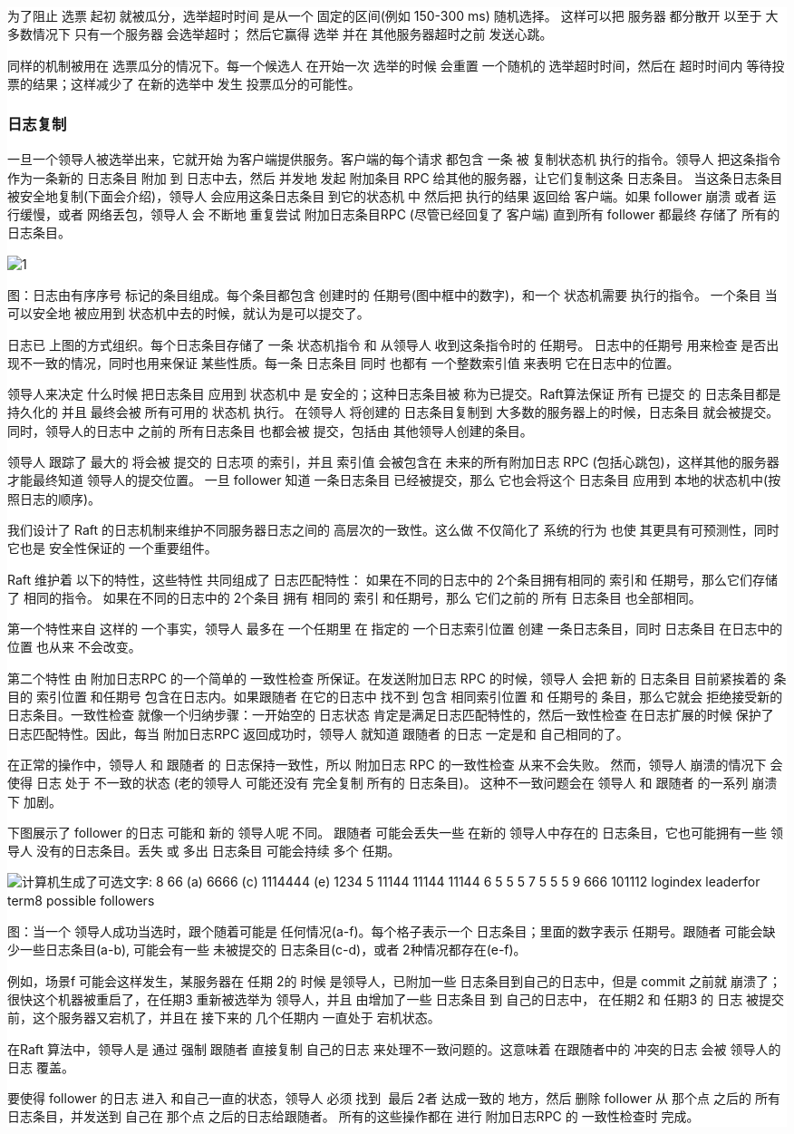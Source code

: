 为了阻止  选票  起初  就被瓜分，选举超时时间  是从一个  固定的区间(例如  150-300 ms)  随机选择。  这样可以把  服务器  都分散开  以至于  大多数情况下  只有一个服务器  会选举超时；  然后它赢得  选举  并在  其他服务器超时之前  发送心跳。

同样的机制被用在  选票瓜分的情况下。每一个候选人  在开始一次  选举的时候  会重置  一个随机的  选举超时时间，然后在  超时时间内  等待投票的结果；这样减少了  在新的选举中  发生  投票瓜分的可能性。

### 日志复制

一旦一个领导人被选举出来，它就开始  为客户端提供服务。客户端的每个请求  都包含  一条  被  复制状态机  执行的指令。领导人  把这条指令  作为一条新的  日志条目  附加  到  日志中去，然后  并发地  发起  附加条目  RPC  给其他的服务器，让它们复制这条  日志条目。  当这条日志条目  被安全地复制(下面会介绍)，领导人  会应用这条日志条目  到它的状态机  中  然后把  执行的结果  返回给  客户端。如果  follower  崩溃  或者  运行缓慢，或者  网络丢包，领导人  会  不断地  重复尝试  附加日志条目RPC (尽管已经回复了  客户端)  直到所有  follower  都最终  存储了  所有的  日志条目。

![1](../_resources/006c8fe26c8f4baa8f73eaecdf4f5f77.png)

图：日志由有序序号  标记的条目组成。每个条目都包含  创建时的  任期号(图中框中的数字)，和一个  状态机需要  执行的指令。  一个条目  当可以安全地  被应用到  状态机中去的时候，就认为是可以提交了。

日志已  上图的方式组织。每个日志条目存储了  一条  状态机指令  和  从领导人  收到这条指令时的  任期号。  日志中的任期号  用来检查  是否出现不一致的情况，同时也用来保证  某些性质。每一条  日志条目  同时  也都有  一个整数索引值  来表明  它在日志中的位置。

领导人来决定  什么时候  把日志条目  应用到  状态机中  是  安全的；这种日志条目被  称为已提交。Raft算法保证  所有  已提交  的  日志条目都是  持久化的  并且  最终会被  所有可用的  状态机  执行。  在领导人  将创建的  日志条目复制到  大多数的服务器上的时候，日志条目  就会被提交。  同时，领导人的日志中  之前的  所有日志条目  也都会被  提交，包括由  其他领导人创建的条目。

领导人  跟踪了  最大的  将会被  提交的  日志项  的索引，并且  索引值  会被包含在  未来的所有附加日志  RPC (包括心跳包)，这样其他的服务器才能最终知道  领导人的提交位置。  一旦  follower  知道  一条日志条目  已经被提交，那么  它也会将这个  日志条目  应用到  本地的状态机中(按照日志的顺序)。

我们设计了  Raft  的日志机制来维护不同服务器日志之间的  高层次的一致性。这么做  不仅简化了  系统的行为  也使  其更具有可预测性，同时  它也是  安全性保证的  一个重要组件。

Raft  维护着  以下的特性，这些特性  共同组成了  日志匹配特性：
如果在不同的日志中的  2个条目拥有相同的  索引和  任期号，那么它们存储了  相同的指令。
如果在不同的日志中的  2个条目  拥有  相同的  索引  和任期号，那么  它们之前的  所有  日志条目  也全部相同。

第一个特性来自  这样的  一个事实，领导人  最多在  一个任期里  在  指定的  一个日志索引位置  创建  一条日志条目，同时  日志条目  在日志中的  位置  也从来  不会改变。

第二个特性  由  附加日志RPC  的一个简单的  一致性检查  所保证。在发送附加日志  RPC  的时候，领导人  会把  新的  日志条目  目前紧挨着的  条目的  索引位置  和任期号  包含在日志内。如果跟随者  在它的日志中  找不到  包含  相同索引位置  和  任期号的  条目，那么它就会  拒绝接受新的  日志条目。一致性检查  就像一个归纳步骤：一开始空的  日志状态  肯定是满足日志匹配特性的，然后一致性检查  在日志扩展的时候  保护了  日志匹配特性。因此，每当  附加日志RPC  返回成功时，领导人  就知道  跟随者  的日志  一定是和  自己相同的了。

在正常的操作中，领导人  和  跟随者  的  日志保持一致性，所以  附加日志  RPC  的一致性检查  从来不会失败。  然而，领导人  崩溃的情况下  会使得  日志  处于  不一致的状态  (老的领导人  可能还没有  完全复制  所有的  日志条目)。  这种不一致问题会在  领导人  和  跟随者  的一系列  崩溃下  加剧。

下图展示了  follower  的日志  可能和  新的  领导人呢  不同。  跟随者  可能会丢失一些  在新的  领导人中存在的  日志条目，它也可能拥有一些  领导人  没有的日志条目。丢失  或  多出  日志条目  可能会持续  多个  任期。

![计算机生成了可选文字: 8 66 (a) 6666 (c) 1114444 (e) 1234 5 11144 11144 11144 6 5 5 5 7 5 5 5 9 666 101112 logindex leaderfor term8 possible followers](../_resources/0324b7568f2644bf8e20813c27cb1896.png)

图：当一个  领导人成功当选时，跟个随着可能是  任何情况(a-f)。每个格子表示一个  日志条目；里面的数字表示  任期号。跟随者  可能会缺少一些日志条目(a-b),  可能会有一些  未被提交的  日志条目(c-d)，或者  2种情况都存在(e-f)。

例如，场景f  可能会这样发生，某服务器在  任期  2的  时候  是领导人，已附加一些  日志条目到自己的日志中，但是  commit  之前就  崩溃了；很快这个机器被重启了，在任期3  重新被选举为  领导人，并且  由增加了一些  日志条目  到  自己的日志中，  在任期2  和  任期3  的  日志  被提交前，这个服务器又宕机了，并且在  接下来的  几个任期内  一直处于  宕机状态。

在Raft  算法中，领导人是  通过  强制  跟随者  直接复制  自己的日志  来处理不一致问题的。这意味着  在跟随者中的  冲突的日志  会被  领导人的日志  覆盖。

要使得  follower  的日志  进入  和自己一直的状态，领导人  必须  找到   最后  2者  达成一致的  地方，然后  删除  follower  从  那个点  之后的  所有  日志条目，并发送到  自己在  那个点  之后的日志给跟随者。  所有的这些操作都在  进行  附加日志RPC  的  一致性检查时  完成。
